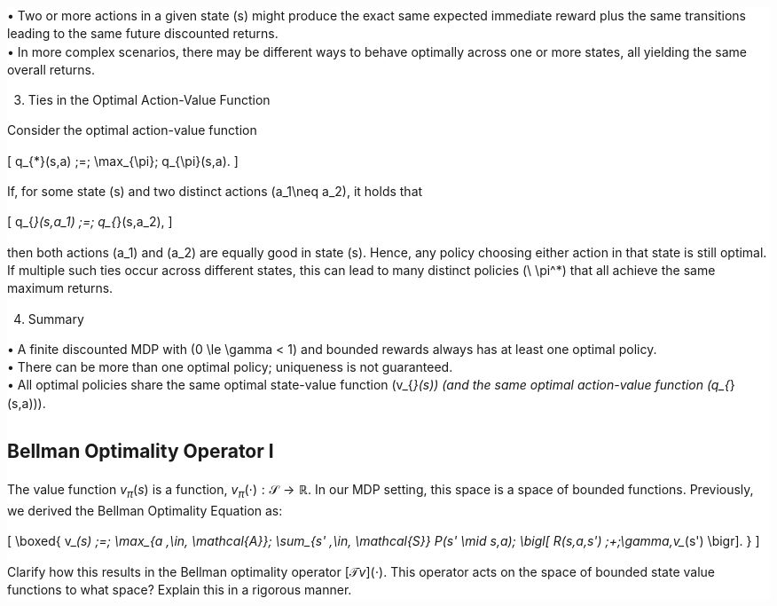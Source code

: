• Two or more actions in a given state \(s\) might produce the exact same expected immediate reward plus the same transitions leading to the same future discounted returns.  
• In more complex scenarios, there may be different ways to behave optimally across one or more states, all yielding the same overall returns.

3) Ties in the Optimal Action-Value Function

Consider the optimal action-value function

\[
q_{*}(s,a) \;=\; \max_{\pi}\; q_{\pi}(s,a).
\]  

If, for some state \(s\) and two distinct actions \(a_1\neq a_2\), it holds that 

\[
q_{*}(s,a_1) \;=\; q_{*}(s,a_2),
\] 

then both actions \(a_1\) and \(a_2\) are equally good in state \(s\). Hence, any policy choosing either action in that state is still optimal. If multiple such ties occur across different states, this can lead to many distinct policies \(\ \pi^*\) that all achieve the same maximum returns.

4) Summary

• A finite discounted MDP with \(0 \le \gamma < 1\) and bounded rewards always has at least one optimal policy.  
• There can be more than one optimal policy; uniqueness is not guaranteed.  
• All optimal policies share the same optimal state-value function \(v_{*}(s)\) (and the same optimal action-value function \(q_{*}(s,a)\)).


## Bellman Optimality Operator I

The value function $v_{\pi}(s)$ is a function, $v_{\pi}(\cdot): \mathcal{S} \to \mathbb{R}$. In our MDP setting, this space is a space of bounded functions. Previously, we derived the Bellman Optimality Equation as:

\[
\boxed{
v_*(s)
\;=\;
\max_{a \,\in\, \mathcal{A}}\;
\sum_{s' \,\in\, \mathcal{S}}
P(s' \mid s,a)\;
\bigl[
  R(s,a,s')
  \;+\;\gamma\,v_*(s')
\bigr].
}
\]

Clarify how this results in the Bellman optimality operator $[\mathcal{T} v](\cdot)$. This operator acts on the space of bounded state value functions to what space? Explain this in a rigorous manner.
